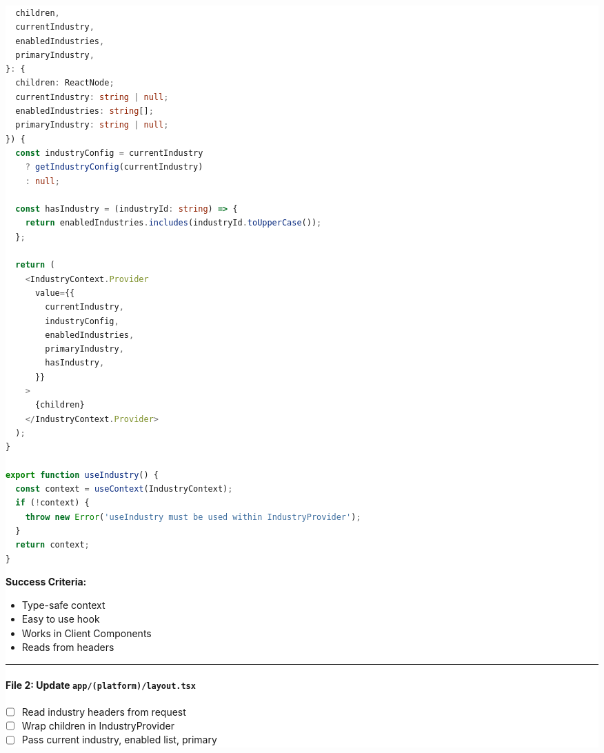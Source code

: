 ```typescript
  children,
  currentIndustry,
  enabledIndustries,
  primaryIndustry,
}: {
  children: ReactNode;
  currentIndustry: string | null;
  enabledIndustries: string[];
  primaryIndustry: string | null;
}) {
  const industryConfig = currentIndustry
    ? getIndustryConfig(currentIndustry)
    : null;

  const hasIndustry = (industryId: string) => {
    return enabledIndustries.includes(industryId.toUpperCase());
  };

  return (
    <IndustryContext.Provider
      value={{
        currentIndustry,
        industryConfig,
        enabledIndustries,
        primaryIndustry,
        hasIndustry,
      }}
    >
      {children}
    </IndustryContext.Provider>
  );
}

export function useIndustry() {
  const context = useContext(IndustryContext);
  if (!context) {
    throw new Error('useIndustry must be used within IndustryProvider');
  }
  return context;
}
```

**Success Criteria:**
- Type-safe context
- Easy to use hook
- Works in Client Components
- Reads from headers

---

#### File 2: Update `app/(platform)/layout.tsx`
- [ ] Read industry headers from request
- [ ] Wrap children in IndustryProvider
- [ ] Pass current industry, enabled list, primary
